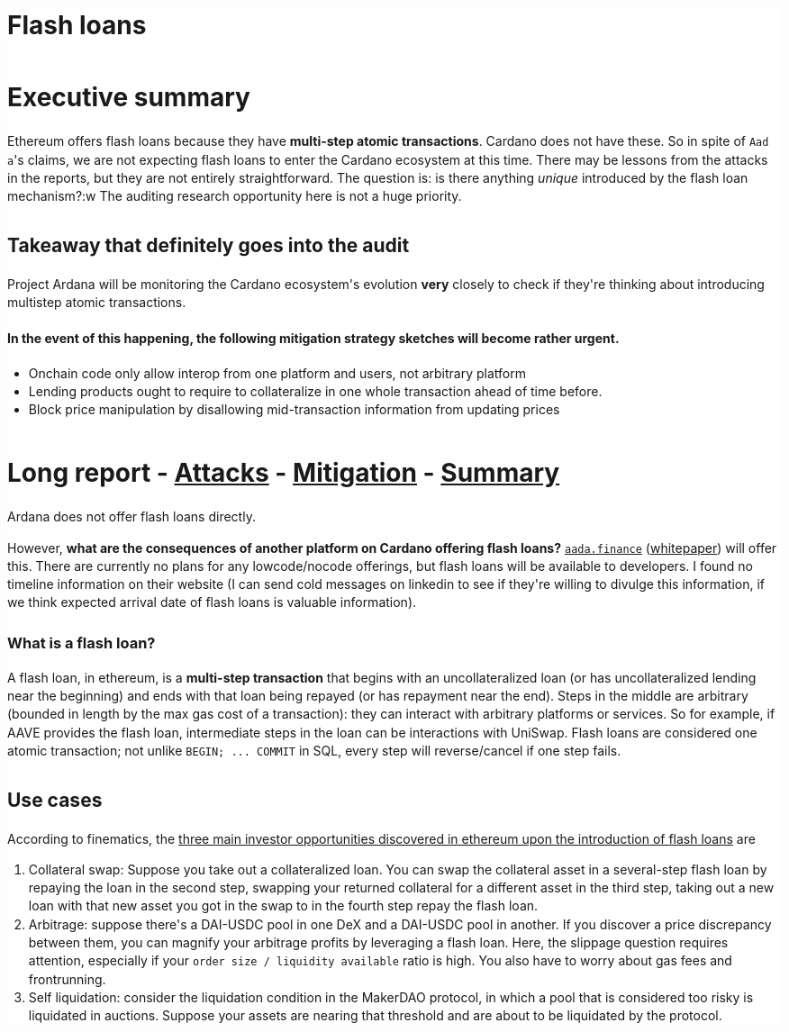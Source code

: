 # Flash loans

# Executive summary

Ethereum offers flash loans because they have **multi-step atomic transactions**. Cardano does not have these. So in spite of `Aada`'s claims, we are not expecting flash loans to enter the Cardano ecosystem at this time. There may be lessons from the attacks in the reports, but they are not entirely straightforward. The question is: is there anything _unique_ introduced by the flash loan mechanism?:w
The auditing research opportunity here is not a huge priority.

## Takeaway that definitely goes into the audit
Project Ardana will be monitoring the Cardano ecosystem's evolution **very** closely to check if they're thinking about introducing multistep atomic transactions. 

#### In the event of this happening, the following mitigation strategy sketches will become rather urgent. 
- Onchain code only allow interop from one platform and users, not arbitrary platform
- Lending products ought to require to collateralize in one whole transaction ahead of time before.
- Block price manipulation by disallowing mid-transaction information from updating prices

# Long report - [Attacks](#Attacks) - [Mitigation](#Mitigation) - [Summary](#Summary)

Ardana does not offer flash loans directly. 

However, **what are the consequences of another platform on Cardano offering flash loans?** [`aada.finance`](aada.finance) ([whitepaper](https://aada.finance/whitepaper/aada_white_paper_V1.1.pdf)) will offer this. There are currently no plans for any lowcode/nocode offerings, but flash loans will be available to developers. I found no timeline information on their website (I can send cold messages on linkedin to see if they're willing to divulge this information, if we think expected arrival date of flash loans is valuable information).

### What is a flash loan? 

A flash loan, in ethereum, is a **multi-step transaction** that begins with an uncollateralized loan (or has uncollateralized lending near the beginning) and ends with that loan being repayed (or has repayment near the end). Steps in the middle are arbitrary (bounded in length by the max gas cost of a transaction): they can interact with arbitrary platforms or services. So for example, if AAVE provides the flash loan, intermediate steps in the loan can be interactions with UniSwap. Flash loans are considered one atomic transaction; not unlike `BEGIN; ... COMMIT` in SQL, every step will reverse/cancel if one step fails. 

## Use cases

According to finematics, the [three main investor opportunities discovered in ethereum upon the introduction of flash loans](https://youtu.be/mCJUhnXQ76s?t=371) are 
1. Collateral swap: Suppose you take out a collateralized loan. You can swap the collateral asset in a several-step flash loan by repaying the loan in the second step, swapping your returned collateral for a different asset in the third step, taking out a new loan with that new asset you got in the swap to in the fourth step repay the flash loan. 
2. Arbitrage: suppose there's a DAI-USDC pool in one DeX and a DAI-USDC pool in another. If you discover a price discrepancy between them, you can magnify your arbitrage profits by leveraging a flash loan. Here, the slippage question requires attention, especially if your `order size / liquidity available` ratio is high. You also have to worry about gas fees and frontrunning. 
3. Self liquidation: consider the liquidation condition in the MakerDAO protocol, in which a pool that is considered too risky is liquidated in auctions. Suppose your assets are nearing that threshold and are about to be liquidated by the protocol. 